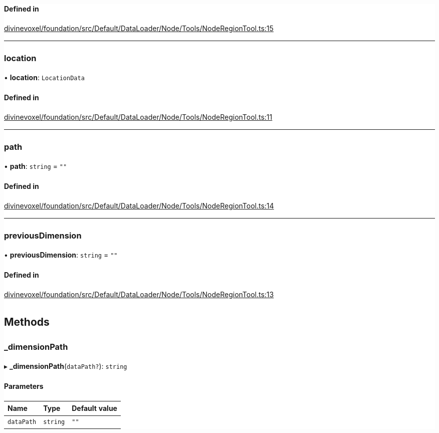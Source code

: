 #### Defined in

[divinevoxel/foundation/src/Default/DataLoader/Node/Tools/NodeRegionTool.ts:15](https://github.com/lucasdamianjohnson/DivineVoxelEngine/blob/596fa7391478620ed460dfb4856ff0a763b91c49/divinevoxel/foundation/src/Default/DataLoader/Node/Tools/NodeRegionTool.ts#L15)

___

### location

• **location**: `LocationData`

#### Defined in

[divinevoxel/foundation/src/Default/DataLoader/Node/Tools/NodeRegionTool.ts:11](https://github.com/lucasdamianjohnson/DivineVoxelEngine/blob/596fa7391478620ed460dfb4856ff0a763b91c49/divinevoxel/foundation/src/Default/DataLoader/Node/Tools/NodeRegionTool.ts#L11)

___

### path

• **path**: `string` = `""`

#### Defined in

[divinevoxel/foundation/src/Default/DataLoader/Node/Tools/NodeRegionTool.ts:14](https://github.com/lucasdamianjohnson/DivineVoxelEngine/blob/596fa7391478620ed460dfb4856ff0a763b91c49/divinevoxel/foundation/src/Default/DataLoader/Node/Tools/NodeRegionTool.ts#L14)

___

### previousDimension

• **previousDimension**: `string` = `""`

#### Defined in

[divinevoxel/foundation/src/Default/DataLoader/Node/Tools/NodeRegionTool.ts:13](https://github.com/lucasdamianjohnson/DivineVoxelEngine/blob/596fa7391478620ed460dfb4856ff0a763b91c49/divinevoxel/foundation/src/Default/DataLoader/Node/Tools/NodeRegionTool.ts#L13)

## Methods

### \_dimensionPath

▸ **_dimensionPath**(`dataPath?`): `string`

#### Parameters

| Name | Type | Default value |
| :------ | :------ | :------ |
| `dataPath` | `string` | `""` |
